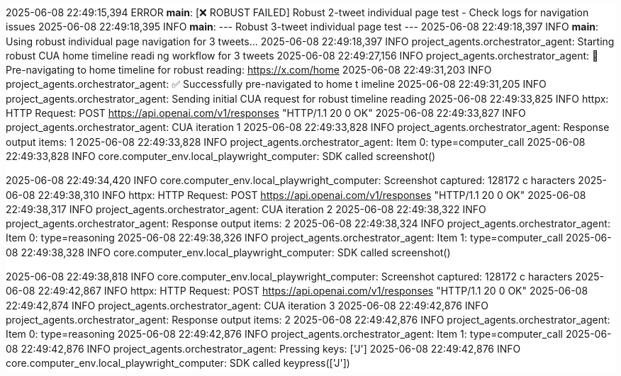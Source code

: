 2025-06-08 22:49:15,394 ERROR __main__: [❌ ROBUST FAILED] Robust 2-tweet individual page test - Check 
logs for navigation issues
2025-06-08 22:49:18,395 INFO __main__: 
--- Robust 3-tweet individual page test ---
2025-06-08 22:49:18,397 INFO __main__: Using robust individual page navigation for 3 tweets...
2025-06-08 22:49:18,397 INFO project_agents.orchestrator_agent: Starting robust CUA home timeline readi
ng workflow for 3 tweets
2025-06-08 22:49:27,156 INFO project_agents.orchestrator_agent: 🧭 Pre-navigating to home timeline for 
robust reading: https://x.com/home
2025-06-08 22:49:31,203 INFO project_agents.orchestrator_agent: ✅ Successfully pre-navigated to home t
imeline
2025-06-08 22:49:31,205 INFO project_agents.orchestrator_agent: Sending initial CUA request for robust 
timeline reading
2025-06-08 22:49:33,825 INFO httpx: HTTP Request: POST https://api.openai.com/v1/responses "HTTP/1.1 20
0 OK"
2025-06-08 22:49:33,827 INFO project_agents.orchestrator_agent: CUA iteration 1
2025-06-08 22:49:33,828 INFO project_agents.orchestrator_agent: Response output items: 1
2025-06-08 22:49:33,828 INFO project_agents.orchestrator_agent:   Item 0: type=computer_call
2025-06-08 22:49:33,828 INFO core.computer_env.local_playwright_computer: SDK called screenshot()

2025-06-08 22:49:34,420 INFO core.computer_env.local_playwright_computer: Screenshot captured: 128172 c
haracters
2025-06-08 22:49:38,310 INFO httpx: HTTP Request: POST https://api.openai.com/v1/responses "HTTP/1.1 20
0 OK"
2025-06-08 22:49:38,317 INFO project_agents.orchestrator_agent: CUA iteration 2
2025-06-08 22:49:38,322 INFO project_agents.orchestrator_agent: Response output items: 2
2025-06-08 22:49:38,324 INFO project_agents.orchestrator_agent:   Item 0: type=reasoning
2025-06-08 22:49:38,326 INFO project_agents.orchestrator_agent:   Item 1: type=computer_call
2025-06-08 22:49:38,328 INFO core.computer_env.local_playwright_computer: SDK called screenshot()

2025-06-08 22:49:38,818 INFO core.computer_env.local_playwright_computer: Screenshot captured: 128172 c
haracters
2025-06-08 22:49:42,867 INFO httpx: HTTP Request: POST https://api.openai.com/v1/responses "HTTP/1.1 20
0 OK"
2025-06-08 22:49:42,874 INFO project_agents.orchestrator_agent: CUA iteration 3
2025-06-08 22:49:42,876 INFO project_agents.orchestrator_agent: Response output items: 2
2025-06-08 22:49:42,876 INFO project_agents.orchestrator_agent:   Item 0: type=reasoning
2025-06-08 22:49:42,876 INFO project_agents.orchestrator_agent:   Item 1: type=computer_call
2025-06-08 22:49:42,876 INFO project_agents.orchestrator_agent: Pressing keys: ['J']
2025-06-08 22:49:42,876 INFO core.computer_env.local_playwright_computer: SDK called keypress(['J'])

